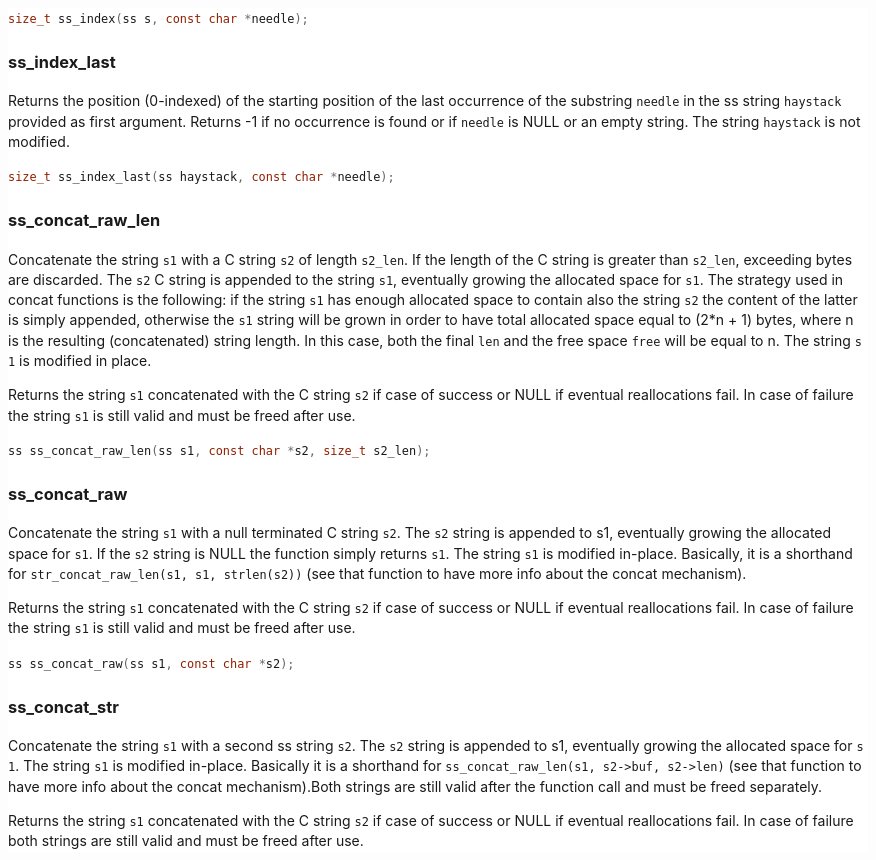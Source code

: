```c
size_t ss_index(ss s, const char *needle);
```

### ss_index_last 
Returns the position (0-indexed) of the starting position of the last occurrence of the substring
`needle` in the ss string `haystack` provided as first argument. Returns -1 if no occurrence is
found or if `needle` is NULL or an empty string. The string `haystack` is not modified.

```c
size_t ss_index_last(ss haystack, const char *needle);
```

### ss_concat_raw_len 
Concatenate the string `s1` with a C string `s2` of length `s2_len`. If the length of the C string
is greater than `s2_len`, exceeding bytes are discarded. The `s2` C string is appended to the string
`s1`, eventually growing the allocated space for `s1`. The strategy used in concat functions is the
following: if the string `s1` has enough allocated space to contain also the string `s2` the content
of the latter is simply appended, otherwise the `s1` string will be grown in order to have total
allocated space equal to (2*n + 1) bytes, where n is the resulting (concatenated) string length. In
this case, both the final `len` and the free space `free` will be equal to n. The string `s1` is
modified in place.

Returns the string `s1` concatenated with the C string `s2` if case of success or NULL if eventual
reallocations fail. In case of failure the string `s1` is still valid and must be freed after use.

```c
ss ss_concat_raw_len(ss s1, const char *s2, size_t s2_len);
```

### ss_concat_raw 
Concatenate the string `s1` with a null terminated C string `s2`. The `s2` string is appended to
s1, eventually growing the allocated space for `s1`. If the `s2` string is NULL the function
simply returns `s1`. The string `s1` is modified in-place. Basically, it is a shorthand for
`str_concat_raw_len(s1, s1, strlen(s2))` (see that function to have more info about the concat
mechanism).

Returns the string `s1` concatenated with the C string `s2` if case of success or NULL if eventual
reallocations fail. In case of failure the string `s1` is still valid and must be freed after use.

```c
ss ss_concat_raw(ss s1, const char *s2);
```

### ss_concat_str 
Concatenate the string `s1` with a second ss string `s2`. The `s2` string is appended to s1,
eventually growing the allocated space for `s1`. The string `s1` is modified in-place. Basically
it is a shorthand for `ss_concat_raw_len(s1, s2->buf, s2->len)` (see that function to have more
info about the concat mechanism).Both strings are still valid after the function call and must
be freed separately.

Returns the string `s1` concatenated with the C string `s2` if case of success or NULL if eventual
reallocations fail. In case of failure both strings are still valid and must be freed after use.

